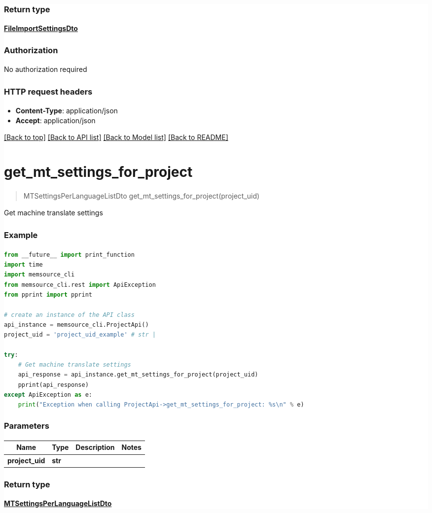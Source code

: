 ### Return type

[**FileImportSettingsDto**](FileImportSettingsDto.md)

### Authorization

No authorization required

### HTTP request headers

 - **Content-Type**: application/json
 - **Accept**: application/json

[[Back to top]](#) [[Back to API list]](../README.md#documentation-for-api-endpoints) [[Back to Model list]](../README.md#documentation-for-models) [[Back to README]](../README.md)

# **get_mt_settings_for_project**
> MTSettingsPerLanguageListDto get_mt_settings_for_project(project_uid)

Get machine translate settings



### Example
```python
from __future__ import print_function
import time
import memsource_cli
from memsource_cli.rest import ApiException
from pprint import pprint

# create an instance of the API class
api_instance = memsource_cli.ProjectApi()
project_uid = 'project_uid_example' # str | 

try:
    # Get machine translate settings
    api_response = api_instance.get_mt_settings_for_project(project_uid)
    pprint(api_response)
except ApiException as e:
    print("Exception when calling ProjectApi->get_mt_settings_for_project: %s\n" % e)
```

### Parameters

Name | Type | Description  | Notes
------------- | ------------- | ------------- | -------------
 **project_uid** | **str**|  | 

### Return type

[**MTSettingsPerLanguageListDto**](MTSettingsPerLanguageListDto.md)
